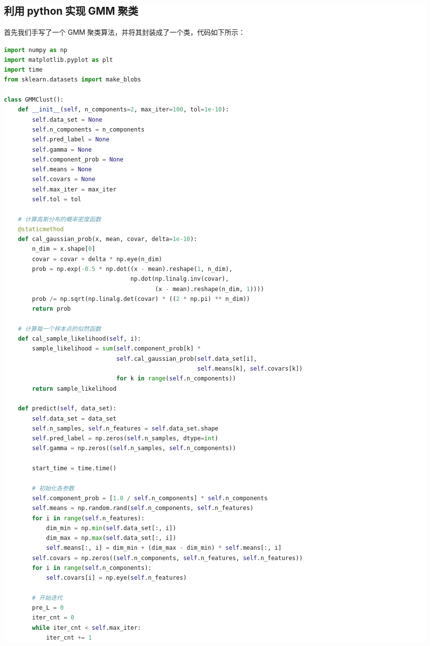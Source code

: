 ## 利用 python 实现 GMM 聚类
首先我们手写了一个 GMM 聚类算法，并将其封装成了一个类，代码如下所示：
```python
import numpy as np
import matplotlib.pyplot as plt
import time
from sklearn.datasets import make_blobs

class GMMClust():
    def __init__(self, n_components=2, max_iter=100, tol=1e-10):
        self.data_set = None
        self.n_components = n_components
        self.pred_label = None
        self.gamma = None
        self.component_prob = None
        self.means = None
        self.covars = None
        self.max_iter = max_iter
        self.tol = tol

    # 计算高斯分布的概率密度函数 
    @staticmethod
    def cal_gaussian_prob(x, mean, covar, delta=1e-10):
        n_dim = x.shape[0]
        covar = covar + delta * np.eye(n_dim)
        prob = np.exp(-0.5 * np.dot((x - mean).reshape(1, n_dim),
                                    np.dot(np.linalg.inv(covar),
                                           (x - mean).reshape(n_dim, 1))))
        prob /= np.sqrt(np.linalg.det(covar) * ((2 * np.pi) ** n_dim))
        return prob

    # 计算每一个样本点的似然函数 
    def cal_sample_likelihood(self, i):
        sample_likelihood = sum(self.component_prob[k] *
                                self.cal_gaussian_prob(self.data_set[i],
                                                       self.means[k], self.covars[k])
                                for k in range(self.n_components))
        return sample_likelihood

    def predict(self, data_set):
        self.data_set = data_set
        self.n_samples, self.n_features = self.data_set.shape
        self.pred_label = np.zeros(self.n_samples, dtype=int)
        self.gamma = np.zeros((self.n_samples, self.n_components))

        start_time = time.time()

        # 初始化各参数
        self.component_prob = [1.0 / self.n_components] * self.n_components
        self.means = np.random.rand(self.n_components, self.n_features)
        for i in range(self.n_features):
            dim_min = np.min(self.data_set[:, i])
            dim_max = np.max(self.data_set[:, i])
            self.means[:, i] = dim_min + (dim_max - dim_min) * self.means[:, i]
        self.covars = np.zeros((self.n_components, self.n_features, self.n_features))
        for i in range(self.n_components):
            self.covars[i] = np.eye(self.n_features)

        # 开始迭代
        pre_L = 0
        iter_cnt = 0
        while iter_cnt < self.max_iter:
            iter_cnt += 1
```

[1]:	../clustering-analysis/index.html
[2]:	https://en.wikipedia.org/wiki/Lagrange_multiplier?oldformat=true
[3]:	https://en.wikipedia.org/wiki/Kullback%E2%80%93Leibler_divergence?oldformat=true